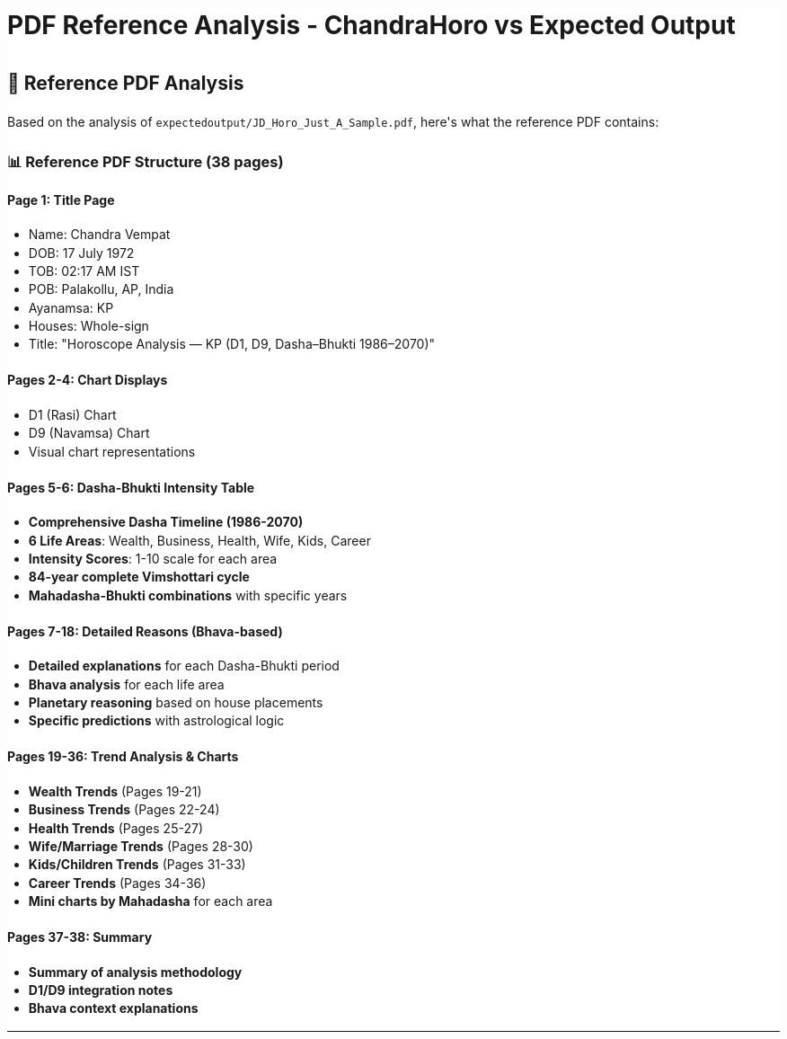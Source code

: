# PDF Reference Analysis - ChandraHoro vs Expected Output

## 📄 Reference PDF Analysis

Based on the analysis of `expectedoutput/JD_Horo_Just_A_Sample.pdf`, here's what the reference PDF contains:

### 📊 **Reference PDF Structure (38 pages)**

#### **Page 1: Title Page**
- Name: Chandra Vempat
- DOB: 17 July 1972
- TOB: 02:17 AM IST
- POB: Palakollu, AP, India
- Ayanamsa: KP
- Houses: Whole-sign
- Title: "Horoscope Analysis — KP (D1, D9, Dasha–Bhukti 1986–2070)"

#### **Pages 2-4: Chart Displays**
- D1 (Rasi) Chart
- D9 (Navamsa) Chart
- Visual chart representations

#### **Pages 5-6: Dasha-Bhukti Intensity Table**
- **Comprehensive Dasha Timeline (1986-2070)**
- **6 Life Areas**: Wealth, Business, Health, Wife, Kids, Career
- **Intensity Scores**: 1-10 scale for each area
- **84-year complete Vimshottari cycle**
- **Mahadasha-Bhukti combinations** with specific years

#### **Pages 7-18: Detailed Reasons (Bhava-based)**
- **Detailed explanations** for each Dasha-Bhukti period
- **Bhava analysis** for each life area
- **Planetary reasoning** based on house placements
- **Specific predictions** with astrological logic

#### **Pages 19-36: Trend Analysis & Charts**
- **Wealth Trends** (Pages 19-21)
- **Business Trends** (Pages 22-24)
- **Health Trends** (Pages 25-27)
- **Wife/Marriage Trends** (Pages 28-30)
- **Kids/Children Trends** (Pages 31-33)
- **Career Trends** (Pages 34-36)
- **Mini charts by Mahadasha** for each area

#### **Pages 37-38: Summary**
- **Summary of analysis methodology**
- **D1/D9 integration notes**
- **Bhava context explanations**

---